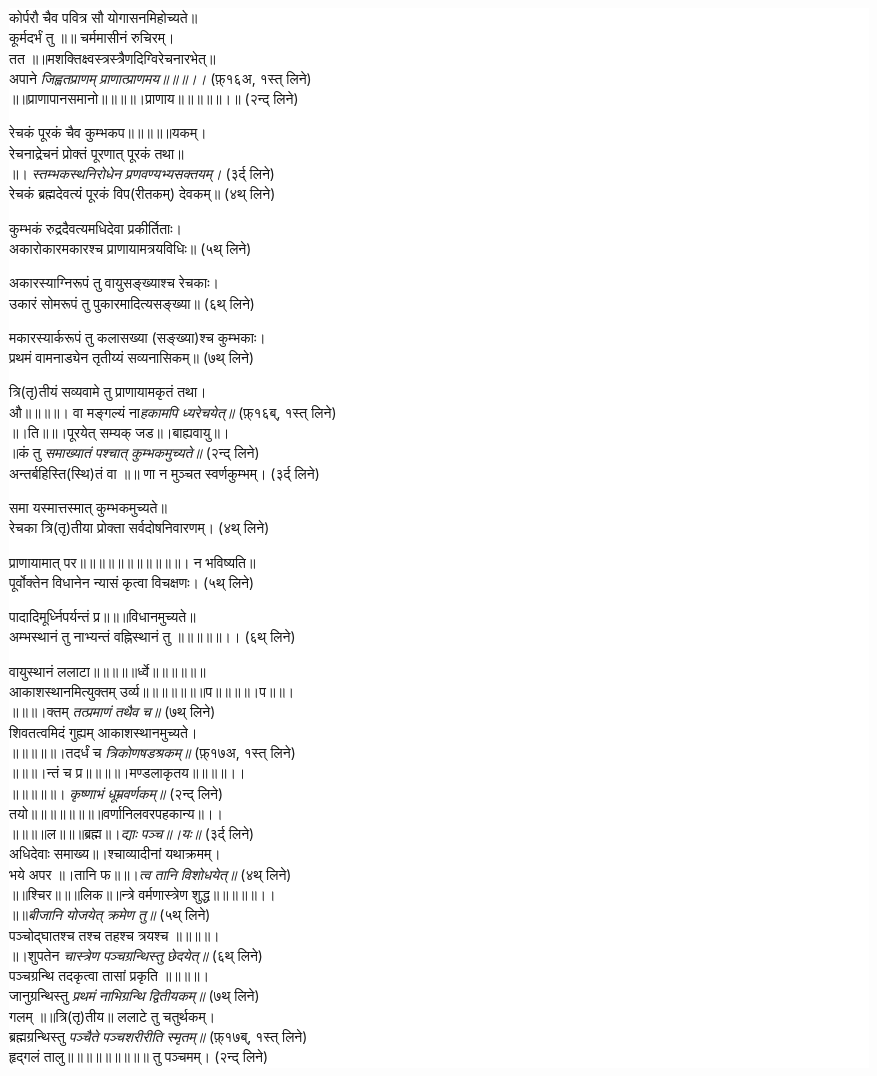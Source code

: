 कोर्परौ चैव पवित्र सौ योगासनमिहोच्यते॥   
कूर्मदर्भं तु ॥॥ चर्ममासीनं रुचिरम्।  
तत ॥॥मशक्तिक्ष्वस्त्रस्त्रैणदिग्विरेचनारभेत्॥  
अपाने *जिह्वतप्राणम् प्राणात्प्राणमय॥॥॥।।* (फ़्१६अ, १स्त् लिने)  
॥॥प्राणापानसमानो॥॥॥॥।प्राणाय॥॥॥॥॥।॥ (२न्द् लिने)  
    
रेचकं पूरकं चैव कुम्भकप॥॥॥॥॥यकम्।   
रेचनाद्रेचनं प्रोक्तं पूरणात् पूरकं तथा॥  
॥। *स्तम्भकस्थनिरोधेन प्रणवण्यभ्यसक्तयम्।* (३र्द् लिने)  
रेचकं ब्रह्मदेवत्यं पूरकं विप(रीतकम्) देवकम्॥ (४थ् लिने)  
    
कुम्भकं रुद्रदैवत्यमधिदेवा प्रकीर्तिताः।   
अकारोकारमकारश्च प्राणायामत्रयविधिः॥ (५थ् लिने)  
    
अकारस्याग्निरूपं तु वायुसङ्ख्याश्च रेचकाः।  
उकारं सोमरूपं तु पुकारमादित्यसङ्ख्या॥ (६थ् लिने)  
    
मकारस्यार्करूपं तु कलासख्या (सङ्ख्या)श्च कुम्भकाः।  
प्रथमं वामनाड्येन तृतीय्यं सव्यनासिकम्॥ (७थ् लिने)  
    
त्रि(तृ)तीयं सव्यवामे तु प्राणायामकृतं तथा।   
औ॥॥॥॥। वा मङ्गल्यं ना*हकामपि ध्यरेचयेत्॥* (फ़्१६ब्, १स्त् लिने)  
॥।ति॥॥।पूरयेत् सम्यक् जड॥।बाह्यवायु॥।  
॥कं तु *समाख्यातं पश्चात् कुम्भकमुच्यते॥* (२न्द् लिने)  
अन्तर्बहिस्ति(स्थि)तं वा ॥॥ णा न मुञ्चत स्वर्णकुम्भम्। (३र्द् लिने)  
    
समा यस्मात्तस्मात् कुम्भकमुच्यते॥   
रेचका त्रि(तृ)तीया प्रोक्ता सर्वदोषनिवारणम्। (४थ् लिने)  
    
प्राणायामात् पर॥॥॥॥॥॥॥॥॥॥॥। न भविष्यति॥   
पूर्वोक्तेन विधानेन न्यासं कृत्वा विचक्षणः। (५थ् लिने)  
    
पादादिमूर्ध्निपर्यन्तं प्र॥॥॥विधानमुच्यते॥   
अम्भस्थानं तु नाभ्यन्तं वह्निस्थानं तु ॥॥॥॥॥।। (६थ् लिने)  
    
वायुस्थानं ललाटा॥॥॥॥॥र्ध्वे॥॥॥॥॥॥   
आकाशस्थानमित्युक्तम् उर्व्य॥॥॥॥॥॥॥प॥॥॥॥।प॥॥।   
॥॥॥।क्तम् *तत्प्रमाणं तथैव च॥* (७थ् लिने)  
शिवतत्वमिदं गुह्यम् आकाशस्थानमुच्यते।   
॥॥॥॥॥।तदर्धं च *त्रिकोणषडश्रकम्॥* (फ़्१७अ, १स्त् लिने)  
॥॥॥।न्तं च प्र॥॥॥॥।मण्डलाकृतय॥॥॥॥।।   
॥॥॥॥॥। *कृष्णाभं धूम्रवर्णकम्॥* (२न्द् लिने)  
तयो॥॥॥॥॥॥॥॥वर्णानिलवरपहकान्य॥।।  
॥॥॥॥ल॥॥॥ब्रह्म॥।*द्याः पञ्च॥।यः॥* (३र्द् लिने)  
अधिदेवाः समाख्य॥।श्चाव्यादीनां यथाक्रमम्।   
भये अपर ॥।तानि फ॥॥।*त्व तानि विशोधयेत्॥* (४थ् लिने)  
॥॥श्चिर॥॥॥लिक॥॥न्त्रे वर्मणास्त्रेण शुद्ध॥॥॥॥॥।।  
॥॥*बीजानि योजयेत् क्रमेण तु॥* (५थ् लिने)  
पञ्चोद्घातश्च तश्च तहश्च त्रयश्च ॥॥॥॥।  
॥।शुपतेन *चास्त्रेण पञ्चग्रन्थिस्तु छेदयेत्॥* (६थ् लिने)  
 पञ्चग्रन्थि तदकृत्वा तासां प्रकृति ॥॥॥॥।   
जानुग्रन्थिस्तु *प्रथमं नाभिग्रन्थि द्वितीयकम्॥* (७थ् लिने)  
गलम् ॥॥त्रि(तृ)तीय॥ ललाटे तु चतुर्थकम्।   
ब्रह्मग्रन्थिस्तु *पञ्चैते पञ्चशरीरीति स्मृतम्॥* (फ़्१७ब्, १स्त् लिने)  
हृद्गलं तालु॥॥॥॥॥॥॥॥॥ तु पञ्चमम्। (२न्द् लिने)  
    
